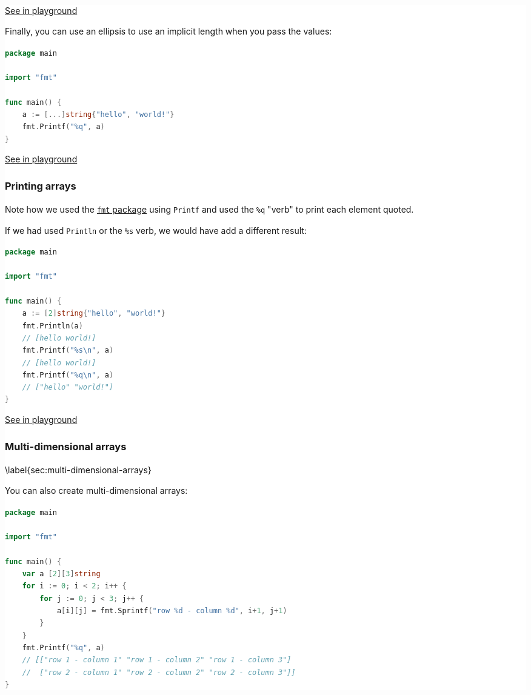 [See in playground](http://play.golang.org/p/87fdeul4H7)

Finally, you can use an ellipsis to use an implicit length when you
pass the values:

```go
package main

import "fmt"

func main() {
	a := [...]string{"hello", "world!"}
	fmt.Printf("%q", a)
}
```

[See in playground](http://play.golang.org/p/lxVUhtyJJP)

### Printing arrays

Note how we used the [`fmt` package](http://golang.org/pkg/fmt/) using `Printf` and used the `%q` "verb" to print each element quoted.

If we had used `Println` or the `%s` verb, we would have add a different result:

```go
package main

import "fmt"

func main() {
	a := [2]string{"hello", "world!"}
	fmt.Println(a)
	// [hello world!]
	fmt.Printf("%s\n", a)
	// [hello world!]
	fmt.Printf("%q\n", a)
	// ["hello" "world!"]
}
```

[See in playground](http://play.golang.org/p/jsvGaXW6uH)


### Multi-dimensional arrays
\label{sec:multi-dimensional-arrays}

You can also create multi-dimensional arrays:

```go
package main

import "fmt"

func main() {
	var a [2][3]string
	for i := 0; i < 2; i++ {
		for j := 0; j < 3; j++ {
			a[i][j] = fmt.Sprintf("row %d - column %d", i+1, j+1)
		}
	}
	fmt.Printf("%q", a)
	// [["row 1 - column 1" "row 1 - column 2" "row 1 - column 3"]
	//  ["row 2 - column 1" "row 2 - column 2" "row 2 - column 3"]]
}
```
